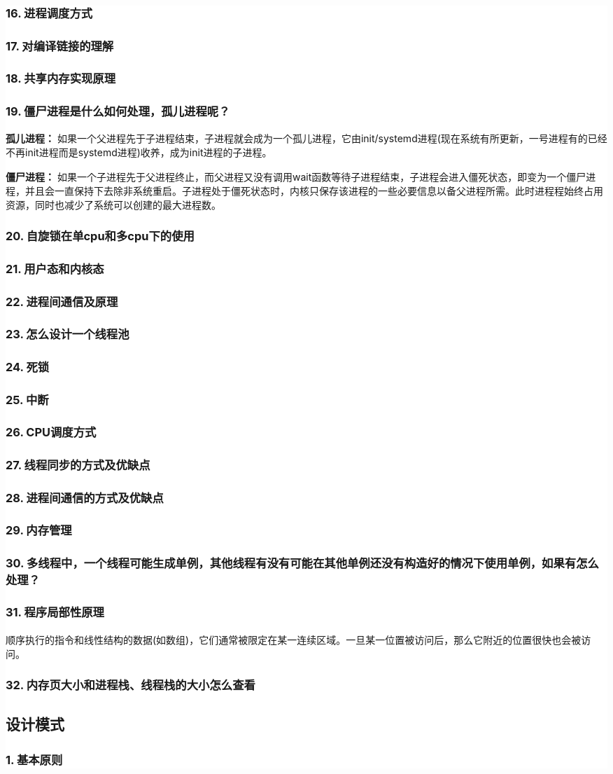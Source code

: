 ### 16. 进程调度方式

### 17. 对编译链接的理解

### 18. 共享内存实现原理

### 19. 僵尸进程是什么如何处理，孤儿进程呢？

 **孤儿进程：** 如果一个父进程先于子进程结束，子进程就会成为一个孤儿进程，它由init/systemd进程(现在系统有所更新，一号进程有的已经不再init进程而是systemd进程)收养，成为init进程的子进程。

**僵尸进程：** 如果一个子进程先于父进程终止，而父进程又没有调用wait函数等待子进程结束，子进程会进入僵死状态，即变为一个僵尸进程，并且会一直保持下去除非系统重启。子进程处于僵死状态时，内核只保存该进程的一些必要信息以备父进程所需。此时进程程始终占用资源，同时也减少了系统可以创建的最大进程数。

### 20. 自旋锁在单cpu和多cpu下的使用

### 21. 用户态和内核态

### 22. 进程间通信及原理

### 23. 怎么设计一个线程池

### 24. 死锁

### 25. 中断

### 26. CPU调度方式

### 27. 线程同步的方式及优缺点

### 28. 进程间通信的方式及优缺点

### 29. 内存管理

### 30. 多线程中，一个线程可能生成单例，其他线程有没有可能在其他单例还没有构造好的情况下使用单例，如果有怎么处理？

### 31. 程序局部性原理

顺序执行的指令和线性结构的数据(如数组)，它们通常被限定在某一连续区域。一旦某一位置被访问后，那么它附近的位置很快也会被访问。  

### 32. 内存页大小和进程栈、线程栈的大小怎么查看

## 设计模式

### 1. 基本原则
